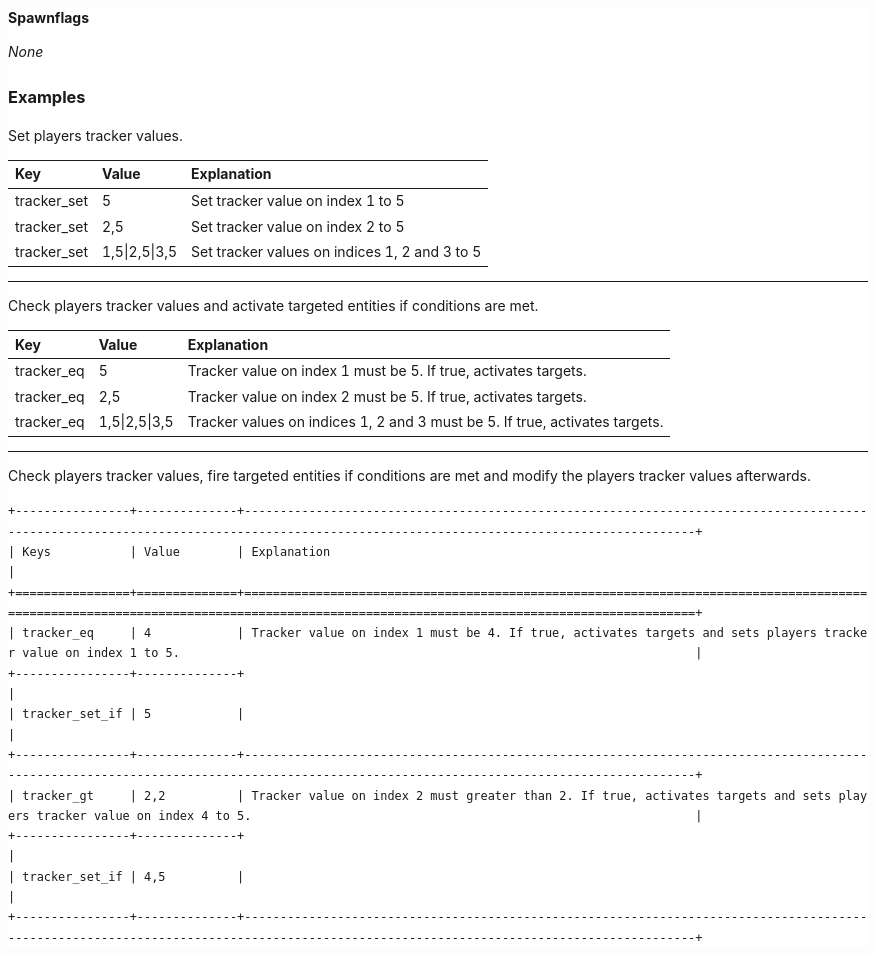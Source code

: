 **Spawnflags**

*None*

### Examples

Set players tracker values.

| Key         | Value         | Explanation                                   |
| :---------- | :------------ | :-------------------------------------------- |
| tracker_set | 5             | Set tracker value on index 1 to 5             |
| tracker_set | 2,5           | Set tracker value on index 2 to 5             |
| tracker_set | 1,5\|2,5\|3,5 | Set tracker values on indices 1, 2 and 3 to 5 |

---

Check players tracker values and activate targeted entities if conditions are met.

| Key        | Value         | Explanation                                                                 |
| :--------- | :------------ | :-------------------------------------------------------------------------- |
| tracker_eq | 5             | Tracker value on index 1 must be 5. If true, activates targets.             |
| tracker_eq | 2,5           | Tracker value on index 2 must be 5. If true, activates targets.             |
| tracker_eq | 1,5\|2,5\|3,5 | Tracker values on indices 1, 2 and 3 must be 5. If true, activates targets. |

---

Check players tracker values, fire targeted entities if conditions are met and modify the players tracker values afterwards.

```{eval-rst}
+----------------+--------------+---------------------------------------------------------------------------------------------------------------------------------------------------------------------------------------+
| Keys           | Value        | Explanation                                                                                                                                                                           |
+================+==============+=======================================================================================================================================================================================+
| tracker_eq     | 4            | Tracker value on index 1 must be 4. If true, activates targets and sets players tracker value on index 1 to 5.                                                                        |
+----------------+--------------+                                                                                                                                                                                       |
| tracker_set_if | 5            |                                                                                                                                                                                       |
+----------------+--------------+---------------------------------------------------------------------------------------------------------------------------------------------------------------------------------------+
| tracker_gt     | 2,2          | Tracker value on index 2 must greater than 2. If true, activates targets and sets players tracker value on index 4 to 5.                                                              |
+----------------+--------------+                                                                                                                                                                                       |
| tracker_set_if | 4,5          |                                                                                                                                                                                       |
+----------------+--------------+---------------------------------------------------------------------------------------------------------------------------------------------------------------------------------------+
```